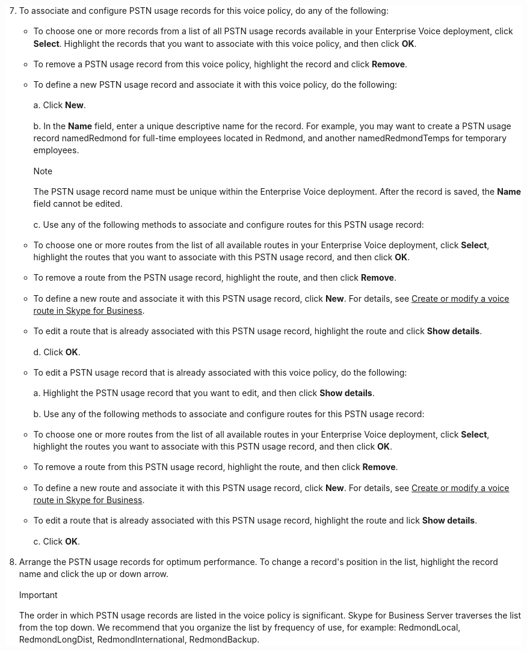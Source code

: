 7. To associate and configure PSTN usage records for this voice policy, do any of the following:

   - To choose one or more records from a list of all PSTN usage records available in your Enterprise Voice deployment, click **Select**. Highlight the records that you want to associate with this voice policy, and then click **OK**.

   - To remove a PSTN usage record from this voice policy, highlight the record and click **Remove**.

   - To define a new PSTN usage record and associate it with this voice policy, do the following:

     a. Click **New**.

     b. In the **Name** field, enter a unique descriptive name for the record. For example, you may want to create a PSTN usage record namedRedmond for full-time employees located in Redmond, and another namedRedmondTemps for temporary employees.

     > [!NOTE]
     > The PSTN usage record name must be unique within the Enterprise Voice deployment. After the record is saved, the **Name** field cannot be edited.

     c. Use any of the following methods to associate and configure routes for this PSTN usage record:

   - To choose one or more routes from the list of all available routes in your Enterprise Voice deployment, click **Select**, highlight the routes that you want to associate with this PSTN usage record, and then click **OK**.

   - To remove a route from the PSTN usage record, highlight the route, and then click **Remove**.

   - To define a new route and associate it with this PSTN usage record, click **New**. For details, see [Create or modify a voice route in Skype for Business](create-or-modify-a-voice-route.md).

   - To edit a route that is already associated with this PSTN usage record, highlight the route and click **Show details**.

     d. Click **OK**.

   - To edit a PSTN usage record that is already associated with this voice policy, do the following:

     a. Highlight the PSTN usage record that you want to edit, and then click **Show details**.

     b. Use any of the following methods to associate and configure routes for this PSTN usage record:

   - To choose one or more routes from the list of all available routes in your Enterprise Voice deployment, click **Select**, highlight the routes you want to associate with this PSTN usage record, and then click **OK**.

   - To remove a route from this PSTN usage record, highlight the route, and then click **Remove**.

   - To define a new route and associate it with this PSTN usage record, click **New**. For details, see [Create or modify a voice route in Skype for Business](create-or-modify-a-voice-route.md).

   - To edit a route that is already associated with this PSTN usage record, highlight the route and lick **Show details**.

     c. Click **OK**.

8. Arrange the PSTN usage records for optimum performance. To change a record's position in the list, highlight the record name and click the up or down arrow.

    > [!IMPORTANT]
    > The order in which PSTN usage records are listed in the voice policy is significant. Skype for Business Server traverses the list from the top down. We recommend that you organize the list by frequency of use, for example: RedmondLocal, RedmondLongDist, RedmondInternational, RedmondBackup.
